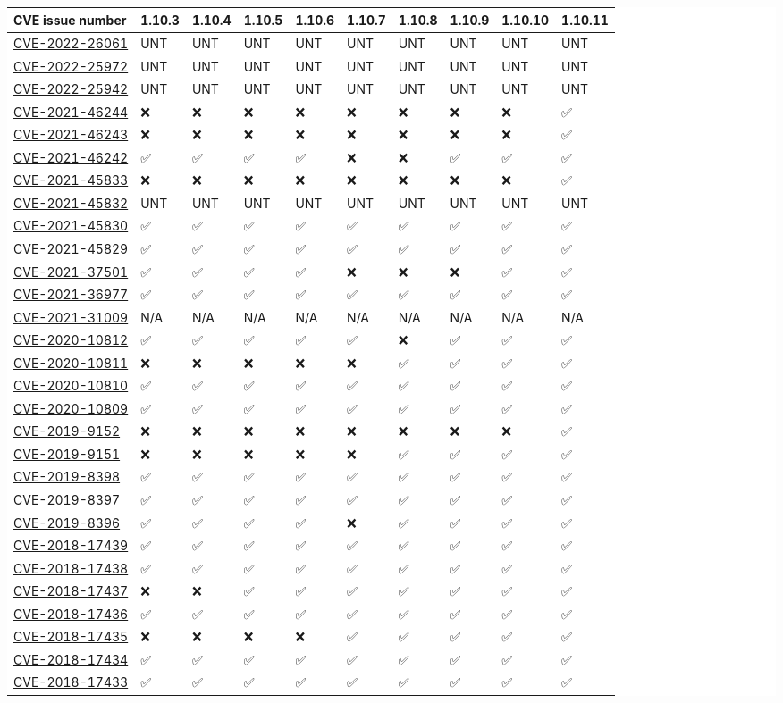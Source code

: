 | CVE issue number                                                           | 1.10.3 | 1.10.4 | 1.10.5 | 1.10.6 | 1.10.7 | 1.10.8 | 1.10.9 | 1.10.10 | 1.10.11 |
| :------------------------------------------------------------------------- | :----- | :----- | :----- | :----- | :----- | :----- | :----- | :------ | :------ |
| [CVE-2022-26061](https://cve.mitre.org/cgi-bin/cvename.cgi?name=CVE-2022-26061)          | UNT      | UNT      | UNT      | UNT      | UNT      | UNT      | UNT      | UNT      | UNT      |
| [CVE-2022-25972](https://cve.mitre.org/cgi-bin/cvename.cgi?name=CVE-2022-25972)          | UNT      | UNT      | UNT      | UNT      | UNT      | UNT      | UNT      | UNT      | UNT      |
| [CVE-2022-25942](https://cve.mitre.org/cgi-bin/cvename.cgi?name=CVE-2022-25942)          | UNT      | UNT      | UNT      | UNT      | UNT      | UNT      | UNT      | UNT      | UNT      |
| [CVE-2021-46244](https://cve.mitre.org/cgi-bin/cvename.cgi?name=CVE-2021-46244)          | ❌       |  ❌       |  ❌       |  ❌       |  ❌       |  ❌       |  ❌       |  ❌       |  ✅       |  
| [CVE-2021-46243](https://cve.mitre.org/cgi-bin/cvename.cgi?name=CVE-2021-46243)          | ❌       |  ❌       |  ❌       |  ❌       |  ❌       |  ❌       |  ❌       |  ❌       |  ✅       |  
| [CVE-2021-46242](https://cve.mitre.org/cgi-bin/cvename.cgi?name=CVE-2021-46242)          | ✅       |  ✅       |  ✅       |  ✅       |  ❌       |  ❌       |  ✅       |  ✅       |  ✅       |  
| [CVE-2021-45833](https://cve.mitre.org/cgi-bin/cvename.cgi?name=CVE-2021-45833)          | ❌       |  ❌       |  ❌       |  ❌       |  ❌       |  ❌       |  ❌       |  ❌       |  ✅       |  
| [CVE-2021-45832](https://cve.mitre.org/cgi-bin/cvename.cgi?name=CVE-2021-45832)          | UNT      | UNT      | UNT      | UNT      | UNT      | UNT      | UNT      | UNT      | UNT      |
| [CVE-2021-45830](https://cve.mitre.org/cgi-bin/cvename.cgi?name=CVE-2021-45830)          | ✅       |  ✅       |  ✅       |  ✅       |  ✅       |  ✅       |  ✅       |  ✅       |  ✅       |  
| [CVE-2021-45829](https://cve.mitre.org/cgi-bin/cvename.cgi?name=CVE-2021-45829)          | ✅       |  ✅       |  ✅       |  ✅       |  ✅       |  ✅       |  ✅       |  ✅       |  ✅       |  
| [CVE-2021-37501](https://cve.mitre.org/cgi-bin/cvename.cgi?name=CVE-2021-37501)          | ✅       |  ✅       |  ✅       |  ✅       |  ❌       |  ❌       |  ❌       |  ✅       |  ✅       |  
| [CVE-2021-36977](https://cve.mitre.org/cgi-bin/cvename.cgi?name=CVE-2021-36977)          | ✅       |  ✅       |  ✅       |  ✅       |  ✅       |  ✅       |  ✅       |  ✅       |  ✅       |  
| [CVE-2021-31009](https://cve.mitre.org/cgi-bin/cvename.cgi?name=CVE-2021-31009)          | N/A      | N/A      | N/A      | N/A      | N/A      | N/A      | N/A      | N/A      | N/A      |
| [CVE-2020-10812](https://cve.mitre.org/cgi-bin/cvename.cgi?name=CVE-2020-10812)          | ✅       |  ✅       |  ✅       |  ✅       |  ✅       |  ❌       |  ✅       |  ✅       |  ✅       |  
| [CVE-2020-10811](https://cve.mitre.org/cgi-bin/cvename.cgi?name=CVE-2020-10811)          | ❌       |  ❌       |  ❌       |  ❌       |  ❌       |  ✅       |  ✅       |  ✅       |  ✅       |  
| [CVE-2020-10810](https://cve.mitre.org/cgi-bin/cvename.cgi?name=CVE-2020-10810)          | ✅       |  ✅       |  ✅       |  ✅       |  ✅       |  ✅       |  ✅       |  ✅       |  ✅       |  
| [CVE-2020-10809](https://cve.mitre.org/cgi-bin/cvename.cgi?name=CVE-2020-10809)          | ✅       |  ✅       |  ✅       |  ✅       |  ✅       |  ✅       |  ✅       |  ✅       |  ✅       |  
| [CVE-2019-9152](https://cve.mitre.org/cgi-bin/cvename.cgi?name=CVE-2019-9152)          | ❌       |  ❌       |  ❌       |  ❌       |  ❌       |  ❌       |  ❌       |  ❌       |  ✅       |  
| [CVE-2019-9151](https://cve.mitre.org/cgi-bin/cvename.cgi?name=CVE-2019-9151)          | ❌       |  ❌       |  ❌       |  ❌       |  ❌       |  ✅       |  ✅       |  ✅       |  ✅       |  
| [CVE-2019-8398](https://cve.mitre.org/cgi-bin/cvename.cgi?name=CVE-2019-8398)          | ✅       |  ✅       |  ✅       |  ✅       |  ✅       |  ✅       |  ✅       |  ✅       |  ✅       |  
| [CVE-2019-8397](https://cve.mitre.org/cgi-bin/cvename.cgi?name=CVE-2019-8397)          | ✅       |  ✅       |  ✅       |  ✅       |  ✅       |  ✅       |  ✅       |  ✅       |  ✅       |  
| [CVE-2019-8396](https://cve.mitre.org/cgi-bin/cvename.cgi?name=CVE-2019-8396)          | ✅       |  ✅       |  ✅       |  ✅       |  ❌       |  ✅       |  ✅       |  ✅       |  ✅       |  
| [CVE-2018-17439](https://cve.mitre.org/cgi-bin/cvename.cgi?name=CVE-2018-17439)          | ✅       |  ✅       |  ✅       |  ✅       |  ✅       |  ✅       |  ✅       |  ✅       |  ✅       |  
| [CVE-2018-17438](https://cve.mitre.org/cgi-bin/cvename.cgi?name=CVE-2018-17438)          | ✅       |  ✅       |  ✅       |  ✅       |  ✅       |  ✅       |  ✅       |  ✅       |  ✅       |  
| [CVE-2018-17437](https://cve.mitre.org/cgi-bin/cvename.cgi?name=CVE-2018-17437)          | ❌       |  ❌       |  ✅       |  ✅       |  ✅       |  ✅       |  ✅       |  ✅       |  ✅       |  
| [CVE-2018-17436](https://cve.mitre.org/cgi-bin/cvename.cgi?name=CVE-2018-17436)          | ✅       |  ✅       |  ✅       |  ✅       |  ✅       |  ✅       |  ✅       |  ✅       |  ✅       |  
| [CVE-2018-17435](https://cve.mitre.org/cgi-bin/cvename.cgi?name=CVE-2018-17435)          | ❌       |  ❌       |  ❌       |  ❌       |  ✅       |  ✅       |  ✅       |  ✅       |  ✅       |  
| [CVE-2018-17434](https://cve.mitre.org/cgi-bin/cvename.cgi?name=CVE-2018-17434)          | ✅       |  ✅       |  ✅       |  ✅       |  ✅       |  ✅       |  ✅       |  ✅       |  ✅       |  
| [CVE-2018-17433](https://cve.mitre.org/cgi-bin/cvename.cgi?name=CVE-2018-17433)          | ✅       |  ✅       |  ✅       |  ✅       |  ✅       |  ✅       |  ✅       |  ✅       |  ✅       |  